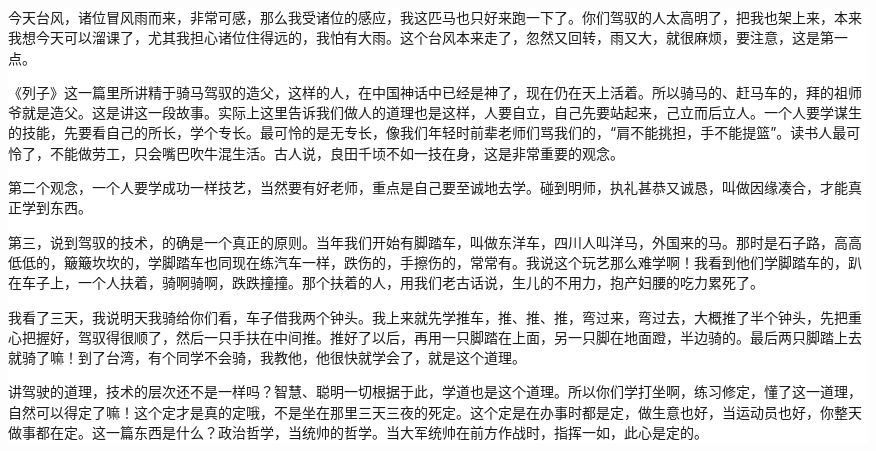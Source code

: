 今天台风，诸位冒风雨而来，非常可感，那么我受诸位的感应，我这匹马也只好来跑一下了。你们驾驭的人太高明了，把我也架上来，本来我想今天可以溜课了，尤其我担心诸位住得远的，我怕有大雨。这个台风本来走了，忽然又回转，雨又大，就很麻烦，要注意，这是第一点。

《列子》这一篇里所讲精于骑马驾驭的造父，这样的人，在中国神话中已经是神了，现在仍在天上活着。所以骑马的、赶马车的，拜的祖师爷就是造父。这是讲这一段故事。实际上这里告诉我们做人的道理也是这样，人要自立，自己先要站起来，己立而后立人。一个人要学谋生的技能，先要看自己的所长，学个专长。最可怜的是无专长，像我们年轻时前辈老师们骂我们的，“肩不能挑担，手不能提篮”。读书人最可怜了，不能做劳工，只会嘴巴吹牛混生活。古人说，良田千顷不如一技在身，这是非常重要的观念。

第二个观念，一个人要学成功一样技艺，当然要有好老师，重点是自己要至诚地去学。碰到明师，执礼甚恭又诚恳，叫做因缘凑合，才能真正学到东西。

第三，说到驾驭的技术，的确是一个真正的原则。当年我们开始有脚踏车，叫做东洋车，四川人叫洋马，外国来的马。那时是石子路，高高低低的，簸簸坎坎的，学脚踏车也同现在练汽车一样，跌伤的，手擦伤的，常常有。我说这个玩艺那么难学啊！我看到他们学脚踏车的，趴在车子上，一个人扶着，骑啊骑啊，跌跌撞撞。那个扶着的人，用我们老古话说，生儿的不用力，抱产妇腰的吃力累死了。

我看了三天，我说明天我骑给你们看，车子借我两个钟头。我上来就先学推车，推、推、推，弯过来，弯过去，大概推了半个钟头，先把重心把握好，驾驭得很顺了，然后一只手扶在中间推。推好了以后，再用一只脚踏在上面，另一只脚在地面蹬，半边骑的。最后两只脚踏上去就骑了嘛！到了台湾，有个同学不会骑，我教他，他很快就学会了，就是这个道理。

讲驾驶的道理，技术的层次还不是一样吗？智慧、聪明一切根据于此，学道也是这个道理。所以你们学打坐啊，练习修定，懂了这一道理，自然可以得定了嘛！这个定才是真的定哦，不是坐在那里三天三夜的死定。这个定是在办事时都是定，做生意也好，当运动员也好，你整天做事都在定。这一篇东西是什么？政治哲学，当统帅的哲学。当大军统帅在前方作战时，指挥一如，此心是定的。